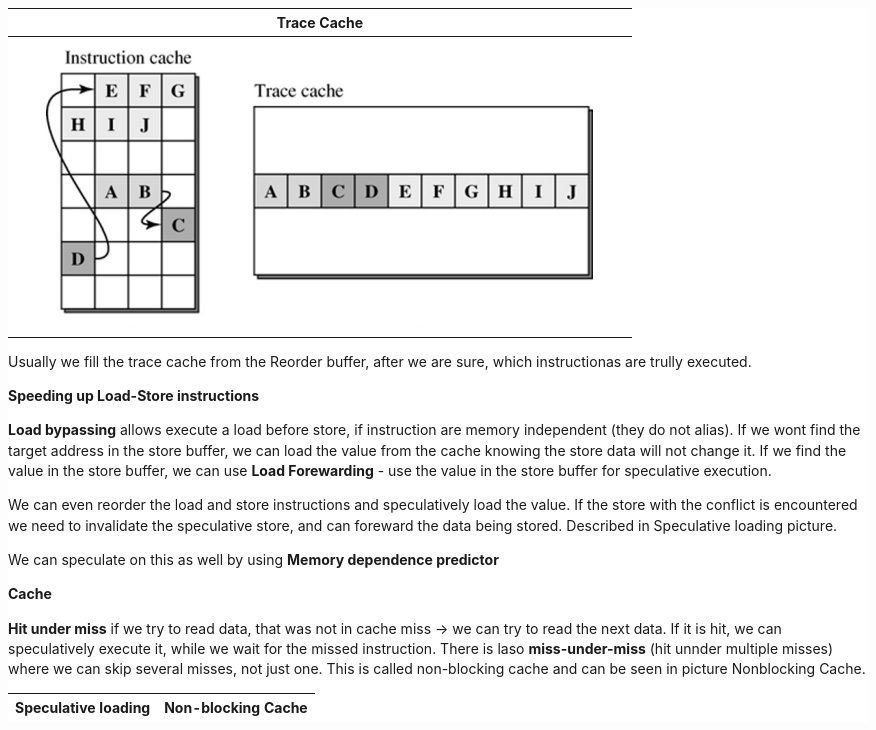 Trace Cache|
|:-:|
![Trace cache](img/PAP_Trace_cache.png)|

Usually we fill the trace cache from the Reorder buffer, after we are sure, which instructionas are trully executed.

**Speeding up Load-Store instructions**

**Load bypassing** allows execute a load before store, if instruction are memory independent (they do not alias). If we wont find the target address in the store buffer, we can load the value from the cache knowing the store data will not change it.
If we find the value in the store buffer, we can use **Load Forewarding** - use the value in the store buffer for speculative execution.

We can even reorder the load and store instructions and speculatively load the value. If the store with the conflict is encountered we need to invalidate the speculative store, and can foreward the data being stored. Described in Speculative loading picture.

We can speculate on this as well by using **Memory dependence predictor**

**Cache**

**Hit under miss** if we try to read data, that was not in cache miss -> we can try to read the next data. If it is hit, we can speculatively execute it, while we wait for the missed instruction. There is laso **miss-under-miss** (hit unnder multiple misses) where we can skip several misses, not just one. This is called non-blocking cache and can be seen in picture Nonblocking Cache.

Speculative loading|Non-blocking Cache|
|:-:|:-:|